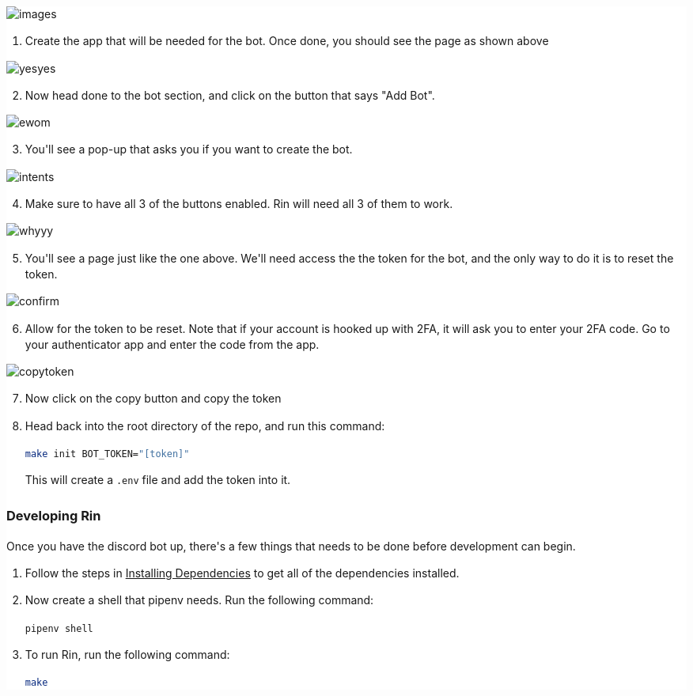 ![images](img/getting-started-assets/create-app.png)

1. Create the app that will be needed for the bot. Once done, you should see the page as shown above

![yesyes](img/getting-started-assets/create-bot.png)

2. Now head done to the bot section, and click on the button that says "Add Bot". 

![ewom](img/getting-started-assets/allow-bot.png)

3. You'll see a pop-up that asks you if you want to create the bot. 

![intents](img/getting-started-assets/allow-intents.png)

4. Make sure to have all 3 of the buttons enabled. Rin will need all 3 of them to work.

![whyyy](img/getting-started-assets/reset-token.png)

5. You'll see a page just like the one above. We'll need access the the token for the bot, and the only way to do it is to reset the token.

![confirm](img/getting-started-assets/getting-started-assets/allow-reset-token.png)

6. Allow for the token to be reset. Note that if your account is hooked up with 2FA, it will ask you to enter your 2FA code. Go to your authenticator app and enter the code from the app.

![copytoken](img/getting-started-assets/getting-started-assets/copy-token.png)

7. Now click on the copy button and copy the token

8. Head back into the root directory of the repo, and run this command: 

   ```sh
   make init BOT_TOKEN="[token]"
   ```

   This will create a `.env` file and add the token into it.

### Developing Rin 

Once you have the discord bot up, there's a few things that needs to be done before development can begin. 

1. Follow the steps in [Installing Dependencies](#installing-dependencies) to get all of the dependencies installed.
2. Now create a shell that pipenv needs. Run the following command:

    ```sh
    pipenv shell
    ```

3. To run Rin, run the following command:

   ```sh
   make
   ```

